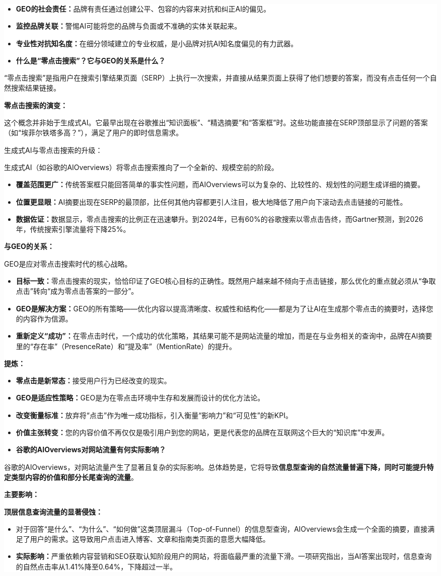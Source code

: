 * **GEO的社会责任：**&#x54C1;牌有责任通过创建公平、包容的内容来对抗和纠正AI的偏见。

* **监控品牌关联：**&#x8B66;惕AI可能将您的品牌与负面或不准确的实体关联起来。

* **专业性对抗知名度：**&#x5728;细分领域建立的专业权威，是小品牌对抗AI知名度偏见的有力武器。



* **什么是“零点击搜索”？它与GEO的关系是什么？**

“零点击搜索”是指用户在搜索引擎结果页面（SERP）上执行一次搜索，并直接从结果页面上获得了他们想要的答案，而没有点击任何一个自然搜索结果链接。



**零点击搜索的演变：**

这个概念并非始于生成式AI。它最早出现在谷歌推出“知识面板”、“精选摘要”和“答案框”时。这些功能直接在SERP顶部显示了问题的答案（如“埃菲尔铁塔多高？”），满足了用户的即时信息需求。

生成式AI与零点击搜索的升级：

生成式AI（如谷歌的AIOverviews）将零点击搜索推向了一个全新的、规模空前的阶段。

* **覆盖范围更广：**&#x4F20;统答案框只能回答简单的事实性问题，而AIOverviews可以为复杂的、比较性的、规划性的问题生成详细的摘要。

* **位置更显眼：**&#x41;I摘要出现在SERP的最顶部，比任何其他内容都更引人注目，极大地降低了用户向下滚动去点击链接的可能性。

* **数据佐证：**&#x6570;据显示，零点击搜索的比例正在迅速攀升。到2024年，已有60%的谷歌搜索以零点击告终，而Gartner预测，到2026年，传统搜索引擎流量将下降25%。



**与GEO的关系：**

GEO是应对零点击搜索时代的核心战略。

* **目标一致：**&#x96F6;点击搜索的现实，恰恰印证了GEO核心目标的正确性。既然用户越来越不倾向于点击链接，那么优化的重点就必须从“争取点击”转向“成为零点击答案的一部分”。

* **GEO是解决方案：**&#x47;EO的所有策略——优化内容以提高清晰度、权威性和结构化——都是为了让AI在生成那个零点击的摘要时，选择您的内容作为信源。

* **重新定义“成功”：**&#x5728;零点击时代，一个成功的优化策略，其结果可能不是网站流量的增加，而是在与业务相关的查询中，品牌在AI摘要里的“存在率”（PresenceRate）和“提及率”（MentionRate）的提升。



**提炼：**

* **零点击是新常态：**&#x63A5;受用户行为已经改变的现实。

* **GEO是适应性策略：**&#x47;EO是为在零点击环境中生存和发展而设计的优化方法论。

* **改变衡量标准：**&#x653E;弃将“点击”作为唯一成功指标，引入衡量“影响力”和“可见性”的新KPI。

* **价值主张转变：**&#x60A8;的内容价值不再仅仅是吸引用户到您的网站，更是代表您的品牌在互联网这个巨大的“知识库”中发声。



* **谷歌的AIOverviews对网站流量有何实际影响？**

谷歌的AIOverviews，对网站流量产生了显著且复杂的实际影响。总体趋势是，它将导致**信息型查询的自然流量普遍下降，同时可能提升特定类型内容的价值和部分长尾查询的流量**。

**主要影响：**

**顶层信息查询流量的显著侵蚀：**

* 对于回答“是什么”、“为什么”、“如何做”这类顶层漏斗（Top-of-Funnel）的信息型查询，AIOverviews会生成一个全面的摘要，直接满足了用户的需求。这导致用户点击进入博客、文章和指南类页面的意愿大幅降低。

* **实际影响：**&#x4E25;重依赖内容营销和SEO获取认知阶段用户的网站，将面临最严重的流量下滑。一项研究指出，当AI答案出现时，信息查询的自然点击率从1.41%降至0.64%，下降超过一半。
